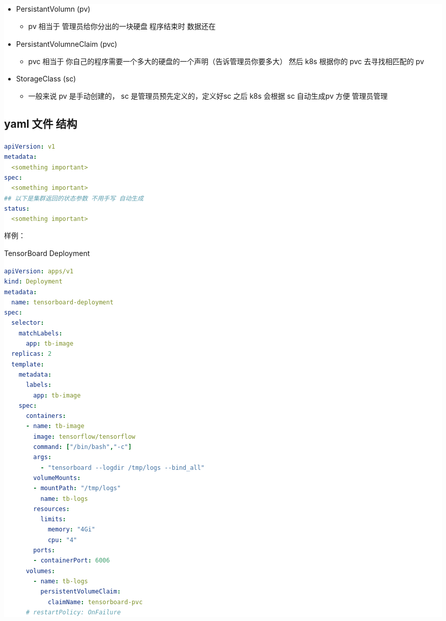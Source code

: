 - PersistantVolumn (pv)
  - pv 相当于 管理员给你分出的一块硬盘 程序结束时 数据还在

- PersistantVolumneClaim (pvc)
  - pvc 相当于 你自己的程序需要一个多大的硬盘的一个声明（告诉管理员你要多大） 然后 k8s 根据你的 pvc 去寻找相匹配的 pv

- StorageClass (sc)
  - 一般来说 pv 是手动创建的， sc 是管理员预先定义的，定义好sc 之后 k8s 会根据 sc 自动生成pv 方便 管理员管理

## yaml 文件 结构

```yaml
apiVersion: v1
metadata:
  <something important>
spec:
  <something important>
## 以下是集群返回的状态参数 不用手写 自动生成
status:
  <something important>
```

样例：

TensorBoard Deployment

```yaml
apiVersion: apps/v1
kind: Deployment
metadata:
  name: tensorboard-deployment
spec:
  selector:
    matchLabels:
      app: tb-image
  replicas: 2
  template:
    metadata:
      labels:
        app: tb-image
    spec:
      containers:
      - name: tb-image
        image: tensorflow/tensorflow
        command: ["/bin/bash","-c"]
        args:
          - "tensorboard --logdir /tmp/logs --bind_all"
        volumeMounts:
        - mountPath: "/tmp/logs"
          name: tb-logs
        resources:
          limits:
            memory: "4Gi"
            cpu: "4"
        ports:
        - containerPort: 6006
      volumes:
        - name: tb-logs
          persistentVolumeClaim:
            claimName: tensorboard-pvc
      # restartPolicy: OnFailure

```
